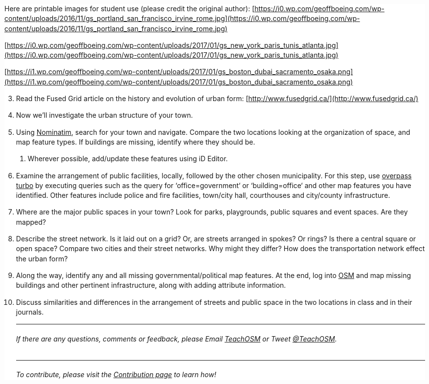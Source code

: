 Here are printable images for student use (please credit the original author): [https://i0.wp.com/geoffboeing.com/wp-content/uploads/2016/11/gs_portland_san_francisco_irvine_rome.jpg](https://i0.wp.com/geoffboeing.com/wp-content/uploads/2016/11/gs_portland_san_francisco_irvine_rome.jpg)

[https://i0.wp.com/geoffboeing.com/wp-content/uploads/2017/01/gs_new_york_paris_tunis_atlanta.jpg](https://i0.wp.com/geoffboeing.com/wp-content/uploads/2017/01/gs_new_york_paris_tunis_atlanta.jpg)

[https://i1.wp.com/geoffboeing.com/wp-content/uploads/2017/01/gs_boston_dubai_sacramento_osaka.png](https://i1.wp.com/geoffboeing.com/wp-content/uploads/2017/01/gs_boston_dubai_sacramento_osaka.png)

3. Read the Fused Grid article on the history and evolution of urban form: [http://www.fusedgrid.ca/](http://www.fusedgrid.ca/)

4. Now we’ll investigate the urban structure of your town.

1. Using [Nominatim](https://nominatim.openstreetmap.org/), search for your town and navigate.  Compare the two locations looking at the organization of space, and map feature types. If buildings are missing, identify where they should be.

    1. Wherever possible, add/update these features using iD Editor.

2. Examine the arrangement of public facilities, locally, followed by the other chosen municipality. For this step, use [overpass turbo](https://overpass-turbo.eu/) by executing queries such as the query for ‘office=government‘ or ‘building=office‘ and other map features you have identified.  Other features include police and fire facilities, town/city hall, courthouses and city/county infrastructure.

3. Where are the major public spaces in your town? Look for parks, playgrounds, public squares and event spaces. Are they mapped?

4. Describe the street network. Is it laid out on a grid? Or, are streets arranged in spokes? Or rings? Is there a central square or open space? Compare two cities and their street networks. Why might they differ? How does the transportation network effect the urban form?

5. Along the way, identify any and all missing governmental/political map features.  At the end, log into [OSM](https://www.openstreetmap.org/) and map missing buildings and other pertinent infrastructure, along with adding attribute information.

6. Discuss similarities and differences in the arrangement of streets and public space in the two locations in class and in their journals.

    ---
    ###### If there are any questions, comments or feedback, please Email [TeachOSM](mailto:info@teachosm.org) or Tweet [@TeachOSM](https://twitter.com/teachosm).
    ---
    ###### To contribute, please visit the [Contribution page](https://github.com/shawnmgoulet/teachosm-for-school/blob/master/CONTRIBUTING.md) to learn how!
